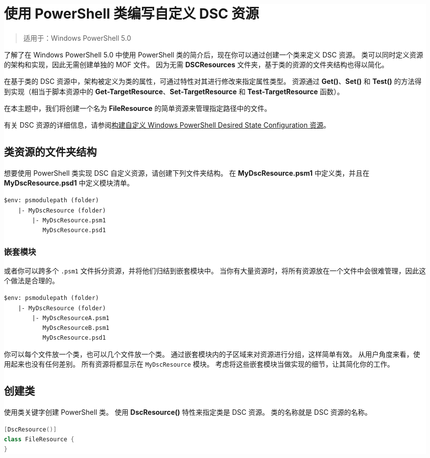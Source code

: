 # 使用 PowerShell 类编写自定义 DSC 资源

> 适用于：Windows PowerShell 5.0

了解了在 Windows PowerShell 5.0 中使用 PowerShell 类的简介后，现在你可以通过创建一个类来定义 DSC 资源。 类可以同时定义资源的架构和实现，因此无需创建单独的 MOF 文件。 因为无需 **DSCResources** 文件夹，基于类的资源的文件夹结构也得以简化。

在基于类的 DSC 资源中，架构被定义为类的属性，可通过特性对其进行修改来指定属性类型。 资源通过 **Get()**、**Set()** 和 **Test()** 的方法得到实现（相当于脚本资源中的 **Get-TargetResource**、**Set-TargetResource** 和 **Test-TargetResource** 函数）。

在本主题中，我们将创建一个名为 **FileResource** 的简单资源来管理指定路径中的文件。

有关 DSC 资源的详细信息，请参阅[构建自定义 Windows PowerShell Desired State Configuration 资源](authoringResource.md)。

## 类资源的文件夹结构

想要使用 PowerShell 类实现 DSC 自定义资源，请创建下列文件夹结构。 在 **MyDscResource.psm1** 中定义类，并且在 **MyDscResource.psd1** 中定义模块清单。

```
$env: psmodulepath (folder)
    |- MyDscResource (folder)
        |- MyDscResource.psm1 
           MyDscResource.psd1 
```

### 嵌套模块

或者你可以跨多个 `.psm1` 文件拆分资源，并将他们归结到嵌套模块中。
当你有大量资源时，将所有资源放在一个文件中会很难管理，因此这个做法是合理的。

```
$env: psmodulepath (folder)
    |- MyDscResource (folder)
        |- MyDscResourceA.psm1
           MyDscResourceB.psm1 
           MyDscResource.psd1 
```

你可以每个文件放一个类，也可以几个文件放一个类。 
通过嵌套模块内的子区域来对资源进行分组，这样简单有效。
从用户角度来看，使用起来也没有任何差别。
所有资源将都显示在 `MyDscResource` 模块。
考虑将这些嵌套模块当做实现的细节，让其简化你的工作。

## 创建类

使用类关键字创建 PowerShell 类。 使用 **DscResource()** 特性来指定类是 DSC 资源。 类的名称就是 DSC 资源的名称。

```powershell
[DscResource()]
class FileResource {
}
```
